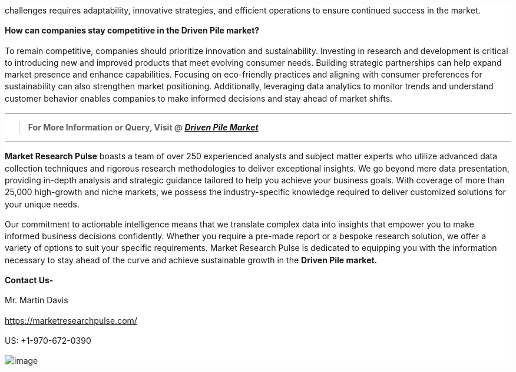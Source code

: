 challenges requires adaptability, innovative strategies, and efficient operations to ensure continued success in the market.</p><p><strong>How can companies stay competitive in the Driven Pile market?</strong></p><p>To remain competitive, companies should prioritize innovation and sustainability. Investing in research and development is critical to introducing new and improved products that meet evolving consumer needs. Building strategic partnerships can help expand market presence and enhance capabilities. Focusing on eco-friendly practices and aligning with consumer preferences for sustainability can also strengthen market positioning. Additionally, leveraging data analytics to monitor trends and understand customer behavior enables companies to make informed decisions and stay ahead of market shifts.</p><hr /><blockquote><p><strong>For More Information or Query, Visit @&nbsp;<em><a href="https://marketresearchpulse.com/report/51933/driven-pile-market?utm_source=Linkedin&utm_medium=0111">Driven Pile Market</a></em></strong></p></blockquote><hr /><p><strong>Market Research Pulse</strong> boasts a team of over 250 experienced analysts and subject matter experts who utilize advanced data collection techniques and rigorous research methodologies to deliver exceptional insights. We go beyond mere data presentation, providing in-depth analysis and strategic guidance tailored to help you achieve your business goals. With coverage of more than 25,000 high-growth and niche markets, we possess the industry-specific knowledge required to deliver customized solutions for your unique needs.</p><p>Our commitment to actionable intelligence means that we translate complex data into insights that empower you to make informed business decisions confidently. Whether you require a pre-made report or a bespoke research solution, we offer a variety of options to suit your specific requirements. Market Research Pulse is dedicated to equipping you with the information necessary to stay ahead of the curve and achieve sustainable growth in the <strong>Driven Pile market.</strong></p><p><strong>Contact Us-</strong></p><p>Mr. Martin Davis</p><p>https://marketresearchpulse.com/</p><p>US: +1-970-672-0390</p>
![image](https://github.com/user-attachments/assets/6177f4cd-6cb0-46f9-8a76-7d2bfa0db040)
